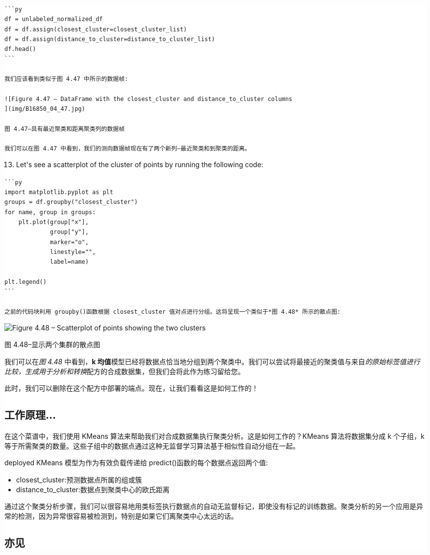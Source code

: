     ```py
    df = unlabeled_normalized_df
    df = df.assign(closest_cluster=closest_cluster_list)
    df = df.assign(distance_to_cluster=distance_to_cluster_list)
    df.head()
    ```

    我们应该看到类似于图 4.47 中所示的数据帧:

    ![Figure 4.47 – DataFrame with the closest_cluster and distance_to_cluster columns
    ](img/B16850_04_47.jpg)

    图 4.47–具有最近聚类和距离聚类列的数据帧

    我们可以在图 4.47 中看到，我们的测向数据帧现在有了两个新列—最近聚类和到聚类的距离。

13.  Let's see a scatterplot of the cluster of points by running the following code:

    ```py
    import matplotlib.pyplot as plt
    groups = df.groupby("closest_cluster")
    for name, group in groups:
        plt.plot(group["x"], 
                 group["y"], 
                 marker="o", 
                 linestyle="", 
                 label=name)

    plt.legend()
    ```

    之前的代码块利用 groupby()函数根据 closest_cluster 值对点进行分组。这将呈现一个类似于*图 4.48* 所示的散点图:

![Figure 4.48 – Scatterplot of points showing the two clusters
](img/B16850_04_48.jpg)

图 4.48–显示两个集群的散点图

我们可以在*图 4.48* 中看到，**k 均值**模型已经将数据点恰当地分组到两个聚类中。我们可以尝试将最接近的聚类值与来自*的原始标签值进行比较，生成用于分析和转换*配方的合成数据集，但我们会将此作为练习留给您。

此时，我们可以删除在这个配方中部署的端点。现在，让我们看看这是如何工作的！

## 工作原理…

在这个菜谱中，我们使用 KMeans 算法来帮助我们对合成数据集执行聚类分析。这是如何工作的？KMeans 算法将数据集分成 k 个子组，k 等于所需聚类的数量。这些子组中的数据点通过这种无监督学习算法基于相似性自动分组在一起。

deployed KMeans 模型为作为有效负载传递给 predict()函数的每个数据点返回两个值:

*   closest_cluster:预测数据点所属的组或簇
*   distance_to_cluster:数据点到聚类中心的欧氏距离

通过这个聚类分析步骤，我们可以很容易地用类标签执行数据点的自动无监督标记，即使没有标记的训练数据。聚类分析的另一个应用是异常的检测，因为异常很容易被检测到，特别是如果它们离聚类中心太远的话。

## 亦见
